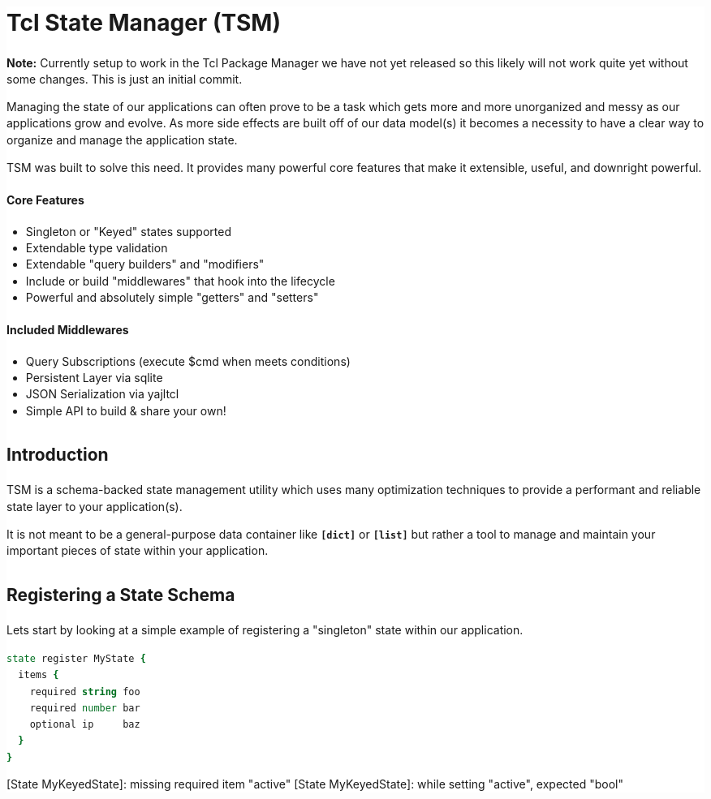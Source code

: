 # Tcl State Manager (TSM)

**Note:** Currently setup to work in the Tcl Package Manager we have not yet released 
so this likely will not work quite yet without some changes.  This is just an initial
commit.

Managing the state of our applications can often prove to be a task which gets
more and more unorganized and messy as our applications grow and evolve.  As 
more side effects are built off of our data model(s) it becomes a necessity to 
have a clear way to organize and manage the application state. 

TSM was built to solve this need.  It provides many powerful core features 
that make it extensible, useful, and downright powerful.

#### Core Features

 - Singleton or "Keyed" states supported
 - Extendable type validation
 - Extendable "query builders" and "modifiers"
 - Include or build "middlewares" that hook into the lifecycle
 - Powerful and absolutely simple "getters" and "setters"

#### Included Middlewares

 - Query Subscriptions (execute $cmd when meets conditions)
 - Persistent Layer via sqlite 
 - JSON Serialization via yajltcl
 - Simple API to build & share your own!

## Introduction

TSM is a schema-backed state management utility which uses many optimization 
techniques to provide a performant and reliable state layer to your application(s).

It is not meant to be a general-purpose data container like **`[dict]`** or **`[list]`** but 
rather a tool to manage and maintain your important pieces of state within your 
application.  

## Registering a State Schema

Lets start by looking at a simple example of registering a "singleton" state within 
our application.

```tcl
state register MyState {
  items {
    required string foo
    required number bar
    optional ip     baz
  }
}
```


[State MyKeyedState]: <Schema Error> missing required item "active" 
[State MyKeyedState]: <Type Error> while setting "active", expected "bool"